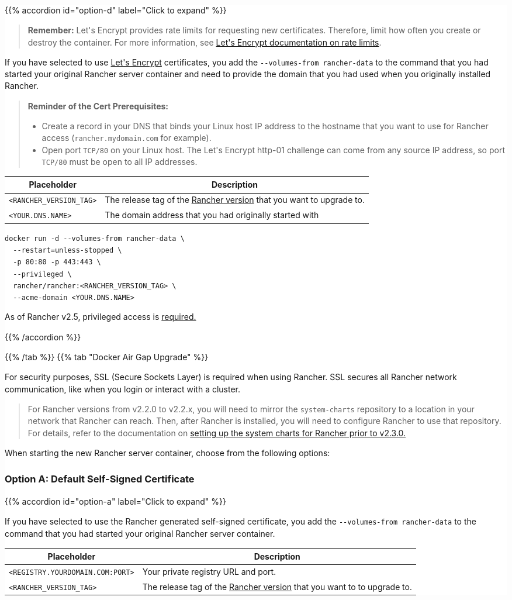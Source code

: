 {{% accordion id="option-d" label="Click to expand" %}}

>**Remember:** Let's Encrypt provides rate limits for requesting new certificates. Therefore, limit how often you create or destroy the container. For more information, see [Let's Encrypt documentation on rate limits](https://letsencrypt.org/docs/rate-limits/).

If you have selected to use [Let's Encrypt](https://letsencrypt.org/) certificates, you add the `--volumes-from rancher-data` to the command that you had started your original Rancher server container and need to provide the domain that you had used when you originally installed Rancher.

>**Reminder of the Cert Prerequisites:**
>
>- Create a record in your DNS that binds your Linux host IP address to the hostname that you want to use for Rancher access (`rancher.mydomain.com` for example).
>- Open port `TCP/80` on your Linux host. The Let's Encrypt http-01 challenge can come from any source IP address, so port `TCP/80` must be open to all IP addresses.

Placeholder | Description
------------|-------------
`<RANCHER_VERSION_TAG>` | The release tag of the [Rancher version]({{<baseurl>}}/rancher/v2.x/en/installation/resources/chart-options/) that you want to upgrade to.
`<YOUR.DNS.NAME>` | The domain address that you had originally started with

```
docker run -d --volumes-from rancher-data \
  --restart=unless-stopped \
  -p 80:80 -p 443:443 \
  --privileged \
  rancher/rancher:<RANCHER_VERSION_TAG> \
  --acme-domain <YOUR.DNS.NAME>
```

As of Rancher v2.5, privileged access is [required.](../#privileged-access-for-rancher-v2-5)

{{% /accordion %}}

{{% /tab %}}
{{% tab "Docker Air Gap Upgrade" %}}

For security purposes, SSL (Secure Sockets Layer) is required when using Rancher. SSL secures all Rancher network communication, like when you login or interact with a cluster.

> For Rancher versions from v2.2.0 to v2.2.x, you will need to mirror the `system-charts` repository to a location in your network that Rancher can reach. Then, after Rancher is installed, you will need to configure Rancher to use that repository. For details, refer to the documentation on [setting up the system charts for Rancher prior to v2.3.0.]({{<baseurl>}}/rancher/v2.x/en/installation/resources/local-system-charts/#setting-up-system-charts-for-rancher-prior-to-v2-3-0)

When starting the new Rancher server container, choose from the following options:

### Option A: Default Self-Signed Certificate

{{% accordion id="option-a" label="Click to expand" %}}

If you have selected to use the Rancher generated self-signed certificate, you add the `--volumes-from rancher-data` to the command that you had started your original Rancher server container.

Placeholder | Description
------------|-------------
`<REGISTRY.YOURDOMAIN.COM:PORT>` |  Your private registry URL and port.
`<RANCHER_VERSION_TAG>` | The release tag of the [Rancher version]({{<baseurl>}}/rancher/v2.x/en/installation/resources/chart-options/) that you want to to upgrade to.
